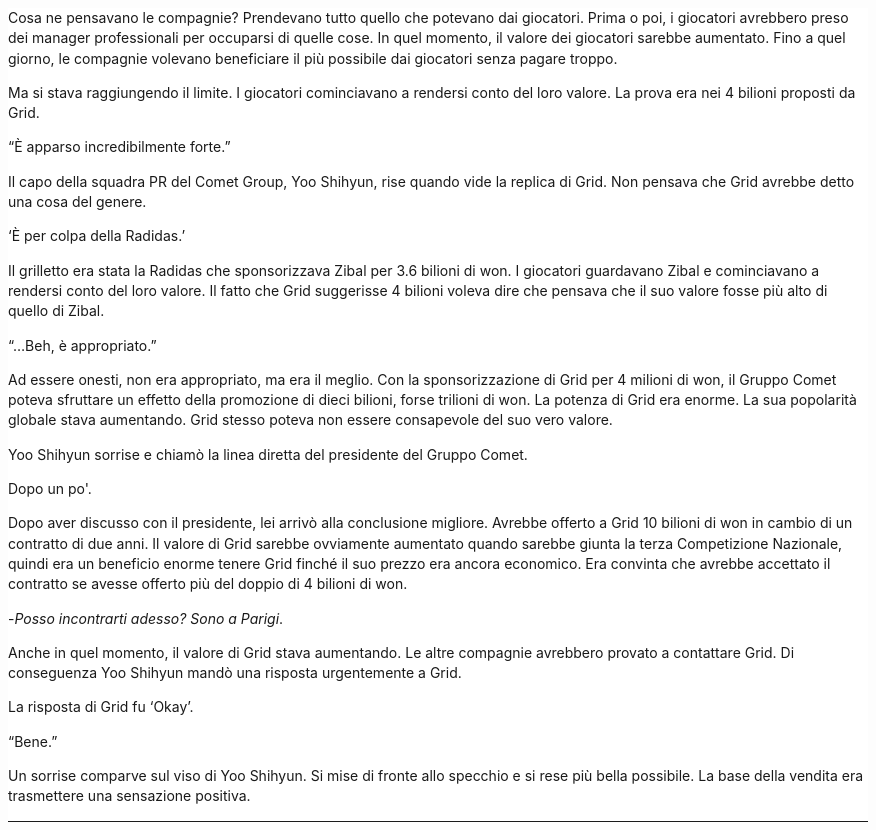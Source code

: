 
Cosa ne pensavano le compagnie? Prendevano tutto quello che potevano dai giocatori. Prima o poi, i giocatori avrebbero preso dei manager professionali per occuparsi di quelle cose. In quel momento, il valore dei giocatori sarebbe aumentato. Fino a quel giorno, le compagnie volevano beneficiare il più possibile dai giocatori senza pagare troppo.


Ma si stava raggiungendo il limite. I giocatori cominciavano a rendersi conto del loro valore. La prova era nei 4 bilioni proposti da Grid.


“È apparso incredibilmente forte.”


Il capo della squadra PR del Comet Group, Yoo Shihyun, rise quando vide la replica di Grid. Non pensava che Grid avrebbe detto una cosa del genere.


‘È per colpa della Radidas.’


Il grilletto era stata la Radidas che sponsorizzava Zibal per 3.6 bilioni di won. I giocatori guardavano Zibal e cominciavano a rendersi conto del loro valore. Il fatto che Grid suggerisse 4 bilioni voleva dire che pensava che il suo valore fosse più alto di quello di Zibal.


“…Beh, è appropriato.”


Ad essere onesti, non era appropriato, ma era il meglio. Con la sponsorizzazione di Grid per 4 milioni di won, il Gruppo Comet poteva sfruttare un effetto della promozione di dieci bilioni, forse trilioni di won. La potenza di Grid era enorme. La sua popolarità globale stava aumentando. Grid stesso poteva non essere consapevole del suo vero valore.


Yoo Shihyun sorrise e chiamò la linea diretta del presidente del Gruppo Comet. 


Dopo un po'.


Dopo aver discusso con il presidente, lei arrivò alla conclusione migliore. Avrebbe offerto a Grid 10 bilioni di won in cambio di un contratto di due anni. Il valore di Grid sarebbe ovviamente aumentato quando sarebbe giunta la terza Competizione Nazionale, quindi era un beneficio enorme tenere Grid finché il suo prezzo era ancora economico. Era convinta che avrebbe accettato il contratto se avesse offerto più del doppio di 4 bilioni di won.


-<i>Posso incontrarti adesso? Sono a Parigi</i>.


Anche in quel momento, il valore di Grid stava aumentando. Le altre compagnie avrebbero provato a contattare Grid. Di conseguenza Yoo Shihyun mandò una risposta urgentemente a Grid.


La risposta di Grid fu ‘Okay’. 


“Bene.”


Un sorrise comparve sul viso di Yoo Shihyun. Si mise di fronte allo specchio e si rese più bella possibile. La base della vendita era trasmettere una sensazione positiva. 


***
